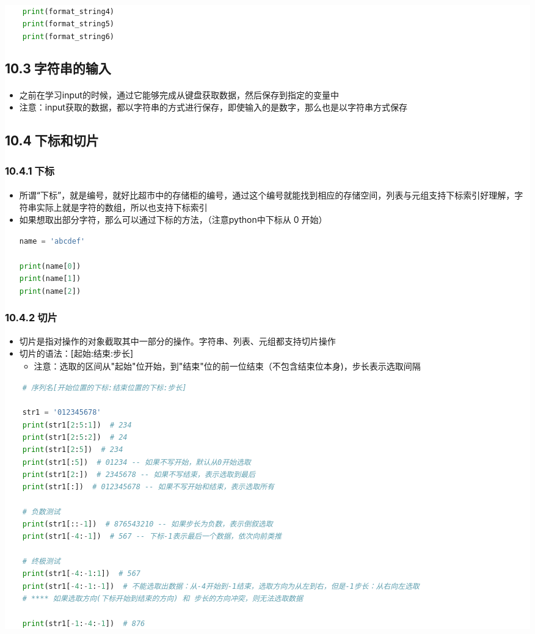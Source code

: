 ~~~py
    print(format_string4)
    print(format_string5)
    print(format_string6)
~~~


## 10.3 字符串的输入

- 之前在学习input的时候，通过它能够完成从键盘获取数据，然后保存到指定的变量中
- 注意：input获取的数据，都以字符串的方式进行保存，即使输入的是数字，那么也是以字符串方式保存

## 10.4 下标和切片

### 10.4.1 下标

- 所谓“下标”，就是编号，就好比超市中的存储柜的编号，通过这个编号就能找到相应的存储空间，列表与元组支持下标索引好理解，字符串实际上就是字符的数组，所以也支持下标索引
- 如果想取出部分字符，那么可以通过下标的方法，（注意python中下标从 0 开始）
    ~~~py
    name = 'abcdef'

    print(name[0])
    print(name[1])
    print(name[2])
    ~~~


### 10.4.2 切片

- 切片是指对操作的对象截取其中一部分的操作。字符串、列表、元组都支持切片操作
- 切片的语法：[起始:结束:步长]
  - 注意：选取的区间从"起始"位开始，到"结束"位的前一位结束（不包含结束位本身)，步长表示选取间隔


~~~py
    # 序列名[开始位置的下标:结束位置的下标:步长]

    str1 = '012345678'
    print(str1[2:5:1])  # 234
    print(str1[2:5:2])  # 24
    print(str1[2:5])  # 234
    print(str1[:5])  # 01234 -- 如果不写开始，默认从0开始选取
    print(str1[2:])  # 2345678 -- 如果不写结束，表示选取到最后
    print(str1[:])  # 012345678 -- 如果不写开始和结束，表示选取所有

    # 负数测试
    print(str1[::-1])  # 876543210 -- 如果步长为负数，表示倒叙选取
    print(str1[-4:-1])  # 567 -- 下标-1表示最后一个数据，依次向前类推

    # 终极测试
    print(str1[-4:-1:1])  # 567
    print(str1[-4:-1:-1])  # 不能选取出数据：从-4开始到-1结束，选取方向为从左到右，但是-1步长：从右向左选取
    # **** 如果选取方向(下标开始到结束的方向) 和 步长的方向冲突，则无法选取数据

    print(str1[-1:-4:-1])  # 876
~~~
